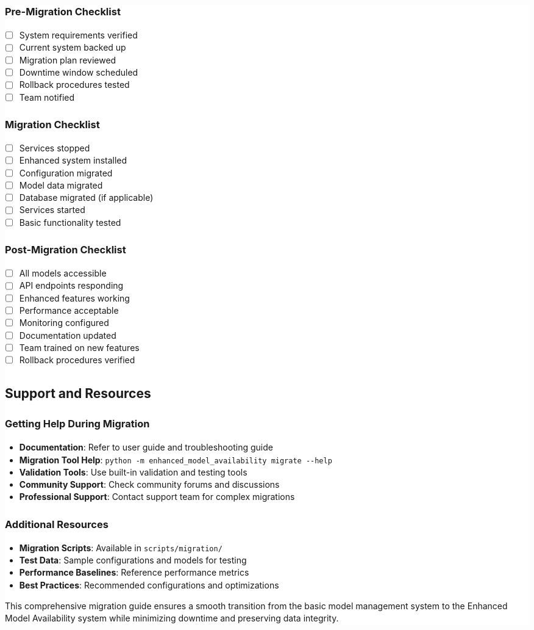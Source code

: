 ### Pre-Migration Checklist

- [ ] System requirements verified
- [ ] Current system backed up
- [ ] Migration plan reviewed
- [ ] Downtime window scheduled
- [ ] Rollback procedures tested
- [ ] Team notified

### Migration Checklist

- [ ] Services stopped
- [ ] Enhanced system installed
- [ ] Configuration migrated
- [ ] Model data migrated
- [ ] Database migrated (if applicable)
- [ ] Services started
- [ ] Basic functionality tested

### Post-Migration Checklist

- [ ] All models accessible
- [ ] API endpoints responding
- [ ] Enhanced features working
- [ ] Performance acceptable
- [ ] Monitoring configured
- [ ] Documentation updated
- [ ] Team trained on new features
- [ ] Rollback procedures verified

## Support and Resources

### Getting Help During Migration

- **Documentation**: Refer to user guide and troubleshooting guide
- **Migration Tool Help**: `python -m enhanced_model_availability migrate --help`
- **Validation Tools**: Use built-in validation and testing tools
- **Community Support**: Check community forums and discussions
- **Professional Support**: Contact support team for complex migrations

### Additional Resources

- **Migration Scripts**: Available in `scripts/migration/`
- **Test Data**: Sample configurations and models for testing
- **Performance Baselines**: Reference performance metrics
- **Best Practices**: Recommended configurations and optimizations

This comprehensive migration guide ensures a smooth transition from the basic model management system to the Enhanced Model Availability system while minimizing downtime and preserving data integrity.
